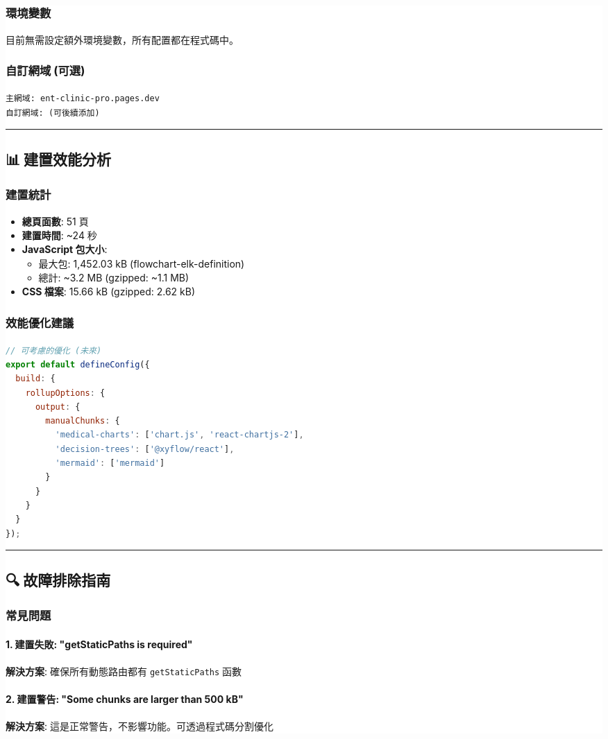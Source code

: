 ### 環境變數
目前無需設定額外環境變數，所有配置都在程式碼中。

### 自訂網域 (可選)
```
主網域: ent-clinic-pro.pages.dev
自訂網域: (可後續添加)
```

---

## 📊 建置效能分析

### 建置統計
- **總頁面數**: 51 頁
- **建置時間**: ~24 秒
- **JavaScript 包大小**: 
  - 最大包: 1,452.03 kB (flowchart-elk-definition)
  - 總計: ~3.2 MB (gzipped: ~1.1 MB)
- **CSS 檔案**: 15.66 kB (gzipped: 2.62 kB)

### 效能優化建議
```javascript
// 可考慮的優化 (未來)
export default defineConfig({
  build: {
    rollupOptions: {
      output: {
        manualChunks: {
          'medical-charts': ['chart.js', 'react-chartjs-2'],
          'decision-trees': ['@xyflow/react'],
          'mermaid': ['mermaid']
        }
      }
    }
  }
});
```

---

## 🔍 故障排除指南

### 常見問題

#### 1. 建置失敗: "getStaticPaths is required"
**解決方案**: 確保所有動態路由都有 `getStaticPaths` 函數

#### 2. 建置警告: "Some chunks are larger than 500 kB"
**解決方案**: 這是正常警告，不影響功能。可透過程式碼分割優化
